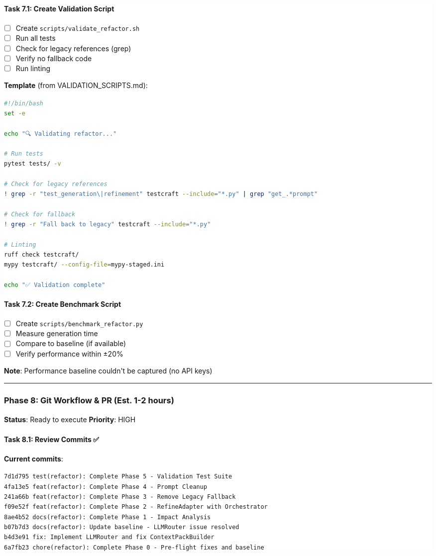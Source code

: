 #### Task 7.1: Create Validation Script
- [ ] Create `scripts/validate_refactor.sh`
- [ ] Run all tests
- [ ] Check for legacy references (grep)
- [ ] Verify no fallback code
- [ ] Run linting

**Template** (from VALIDATION_SCRIPTS.md):
```bash
#!/bin/bash
set -e

echo "🔍 Validating refactor..."

# Run tests
pytest tests/ -v

# Check for legacy references
! grep -r "test_generation\|refinement" testcraft --include="*.py" | grep "get_.*prompt"

# Check for fallback
! grep -r "Fall back to legacy" testcraft --include="*.py"

# Linting
ruff check testcraft/
mypy testcraft/ --config-file=mypy-staged.ini

echo "✅ Validation complete"
```

#### Task 7.2: Create Benchmark Script
- [ ] Create `scripts/benchmark_refactor.py`
- [ ] Measure generation time
- [ ] Compare to baseline (if available)
- [ ] Verify performance within ±20%

**Note**: Performance baseline couldn't be captured (no API keys)

---

### Phase 8: Git Workflow & PR (Est. 1-2 hours)

**Status**: Ready to execute
**Priority**: HIGH

#### Task 8.1: Review Commits ✅
**Current commits**:
```
7d1d795 test(refactor): Complete Phase 5 - Validation Test Suite
4fa13e5 feat(refactor): Complete Phase 4 - Prompt Cleanup
241a66b feat(refactor): Complete Phase 3 - Remove Legacy Fallback
f09e52f feat(refactor): Complete Phase 2 - RefineAdapter with Orchestrator
8ae4b52 docs(refactor): Complete Phase 1 - Impact Analysis
b07b7d3 docs(refactor): Update baseline - LLMRouter issue resolved
b4d3e91 fix: Implement LLMRouter and fix ContextPackBuilder
6a7fb23 chore(refactor): Complete Phase 0 - Pre-flight fixes and baseline
```
